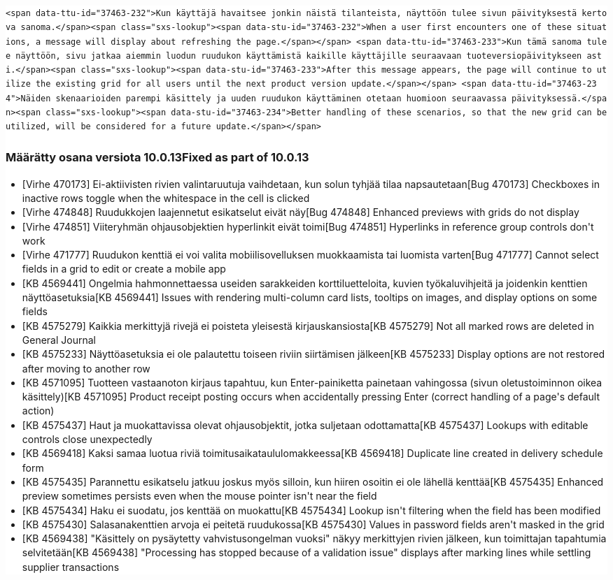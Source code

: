     <span data-ttu-id="37463-232">Kun käyttäjä havaitsee jonkin näistä tilanteista, näyttöön tulee sivun päivityksestä kertova sanoma.</span><span class="sxs-lookup"><span data-stu-id="37463-232">When a user first encounters one of these situations, a message will display about refreshing the page.</span></span> <span data-ttu-id="37463-233">Kun tämä sanoma tulee näyttöön, sivu jatkaa aiemmin luodun ruudukon käyttämistä kaikille käyttäjille seuraavaan tuoteversiopäivitykseen asti.</span><span class="sxs-lookup"><span data-stu-id="37463-233">After this message appears, the page will continue to utilize the existing grid for all users until the next product version update.</span></span> <span data-ttu-id="37463-234">Näiden skenaarioiden parempi käsittely ja uuden ruudukon käyttäminen otetaan huomioon seuraavassa päivityksessä.</span><span class="sxs-lookup"><span data-stu-id="37463-234">Better handling of these scenarios, so that the new grid can be utilized, will be considered for a future update.</span></span>     

### <a name="fixed-as-part-of-10013"></a><span data-ttu-id="37463-235">Määrätty osana versiota 10.0.13</span><span class="sxs-lookup"><span data-stu-id="37463-235">Fixed as part of 10.0.13</span></span>

-  <span data-ttu-id="37463-236">[Virhe 470173] Ei-aktiivisten rivien valintaruutuja vaihdetaan, kun solun tyhjää tilaa napsautetaan</span><span class="sxs-lookup"><span data-stu-id="37463-236">[Bug 470173] Checkboxes in inactive rows toggle when the whitespace in the cell is clicked</span></span>
-  <span data-ttu-id="37463-237">[Virhe 474848] Ruudukkojen laajennetut esikatselut eivät näy</span><span class="sxs-lookup"><span data-stu-id="37463-237">[Bug 474848] Enhanced previews with grids do not display</span></span>
-  <span data-ttu-id="37463-238">[Virhe 474851] Viiteryhmän ohjausobjektien hyperlinkit eivät toimi</span><span class="sxs-lookup"><span data-stu-id="37463-238">[Bug 474851] Hyperlinks in reference group controls don't work</span></span> 
-  <span data-ttu-id="37463-239">[Virhe 471777] Ruudukon kenttiä ei voi valita mobiilisovelluksen muokkaamista tai luomista varten</span><span class="sxs-lookup"><span data-stu-id="37463-239">[Bug 471777] Cannot select fields in a grid to edit or create a mobile app</span></span>
-  <span data-ttu-id="37463-240">[KB 4569441] Ongelmia hahmonnettaessa useiden sarakkeiden korttiluetteloita, kuvien työkaluvihjeitä ja joidenkin kenttien näyttöasetuksia</span><span class="sxs-lookup"><span data-stu-id="37463-240">[KB 4569441] Issues with rendering multi-column card lists, tooltips on images, and display options on some fields</span></span>
-  <span data-ttu-id="37463-241">[KB 4575279] Kaikkia merkittyjä rivejä ei poisteta yleisestä kirjauskansiosta</span><span class="sxs-lookup"><span data-stu-id="37463-241">[KB 4575279] Not all marked rows are deleted in General Journal</span></span>
-  <span data-ttu-id="37463-242">[KB 4575233] Näyttöasetuksia ei ole palautettu toiseen riviin siirtämisen jälkeen</span><span class="sxs-lookup"><span data-stu-id="37463-242">[KB 4575233] Display options are not restored after moving to another row</span></span>
-  <span data-ttu-id="37463-243">[KB 4571095] Tuotteen vastaanoton kirjaus tapahtuu, kun Enter-painiketta painetaan vahingossa (sivun oletustoiminnon oikea käsittely)</span><span class="sxs-lookup"><span data-stu-id="37463-243">[KB 4571095] Product receipt posting occurs when accidentally pressing Enter (correct handling of a page's default action)</span></span>
-  <span data-ttu-id="37463-244">[KB 4575437] Haut ja muokattavissa olevat ohjausobjektit, jotka suljetaan odottamatta</span><span class="sxs-lookup"><span data-stu-id="37463-244">[KB 4575437] Lookups with editable controls close unexpectedly</span></span>
-  <span data-ttu-id="37463-245">[KB 4569418] Kaksi samaa luotua riviä toimitusaikataululomakkeessa</span><span class="sxs-lookup"><span data-stu-id="37463-245">[KB 4569418] Duplicate line created in delivery schedule form</span></span>
-  <span data-ttu-id="37463-246">[KB 4575435] Parannettu esikatselu jatkuu joskus myös silloin, kun hiiren osoitin ei ole lähellä kenttää</span><span class="sxs-lookup"><span data-stu-id="37463-246">[KB 4575435] Enhanced preview sometimes persists even when the mouse pointer isn't near the field</span></span>
-  <span data-ttu-id="37463-247">[KB 4575434] Haku ei suodatu, jos kenttää on muokattu</span><span class="sxs-lookup"><span data-stu-id="37463-247">[KB 4575434] Lookup isn't filtering when the field has been modified</span></span>
-  <span data-ttu-id="37463-248">[KB 4575430] Salasanakenttien arvoja ei peitetä ruudukossa</span><span class="sxs-lookup"><span data-stu-id="37463-248">[KB 4575430] Values in password fields aren't masked in the grid</span></span>
-  <span data-ttu-id="37463-249">[KB 4569438] "Käsittely on pysäytetty vahvistusongelman vuoksi" näkyy merkittyjen rivien jälkeen, kun toimittajan tapahtumia selvitetään</span><span class="sxs-lookup"><span data-stu-id="37463-249">[KB 4569438] "Processing has stopped because of a validation issue" displays after marking lines while settling supplier transactions</span></span>